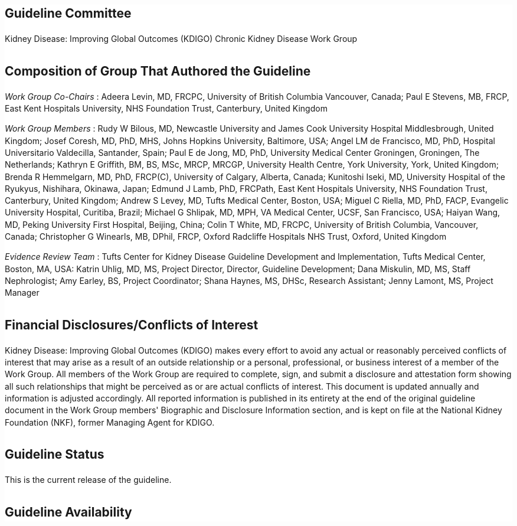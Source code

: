 ## Guideline Committee



Kidney Disease: Improving Global Outcomes (KDIGO) Chronic Kidney Disease Work Group

## Composition of Group That Authored the Guideline



 _Work Group Co-Chairs_ : Adeera Levin, MD, FRCPC, University of British Columbia Vancouver, Canada; Paul E Stevens, MB, FRCP, East Kent Hospitals University, NHS Foundation Trust, Canterbury, United Kingdom

_Work Group Members_ : Rudy W Bilous, MD, Newcastle University and James Cook University Hospital Middlesbrough, United Kingdom; Josef Coresh, MD, PhD, MHS, Johns Hopkins University, Baltimore, USA; Angel LM de Francisco, MD, PhD, Hospital Universitario Valdecilla, Santander, Spain; Paul E de Jong, MD, PhD, University Medical Center Groningen, Groningen, The Netherlands; Kathryn E Griffith, BM, BS, MSc, MRCP, MRCGP, University Health Centre, York University, York, United Kingdom; Brenda R Hemmelgarn, MD, PhD, FRCP(C), University of Calgary, Alberta, Canada; Kunitoshi Iseki, MD, University Hospital of the Ryukyus, Nishihara, Okinawa, Japan; Edmund J Lamb, PhD, FRCPath, East Kent Hospitals University, NHS Foundation Trust, Canterbury, United Kingdom; Andrew S Levey, MD, Tufts Medical Center, Boston, USA; Miguel C Riella, MD, PhD, FACP, Evangelic University Hospital, Curitiba, Brazil; Michael G Shlipak, MD, MPH, VA Medical Center, UCSF, San Francisco, USA; Haiyan Wang, MD, Peking University First Hospital, Beijing, China; Colin T White, MD, FRCPC, University of British Columbia, Vancouver, Canada; Christopher G Winearls, MB, DPhil, FRCP, Oxford Radcliffe Hospitals NHS Trust, Oxford, United Kingdom

_Evidence Review Team_ : Tufts Center for Kidney Disease Guideline Development and Implementation, Tufts Medical Center, Boston, MA, USA: Katrin Uhlig, MD, MS, Project Director, Director, Guideline Development; Dana Miskulin, MD, MS, Staff Nephrologist; Amy Earley, BS, Project Coordinator; Shana Haynes, MS, DHSc, Research Assistant; Jenny Lamont, MS, Project Manager

## Financial Disclosures/Conflicts of Interest



Kidney Disease: Improving Global Outcomes (KDIGO) makes every effort to avoid any actual or reasonably perceived conflicts of interest that may arise as a result of an outside relationship or a personal, professional, or business interest of a member of the Work Group. All members of the Work Group are required to complete, sign, and submit a disclosure and attestation form showing all such relationships that might be perceived as or are actual conflicts of interest. This document is updated annually and information is adjusted accordingly. All reported information is published in its entirety at the end of the original guideline document in the Work Group members' Biographic and Disclosure Information section, and is kept on file at the National Kidney Foundation (NKF), former Managing Agent for KDIGO.

## Guideline Status



This is the current release of the guideline.

## Guideline Availability
